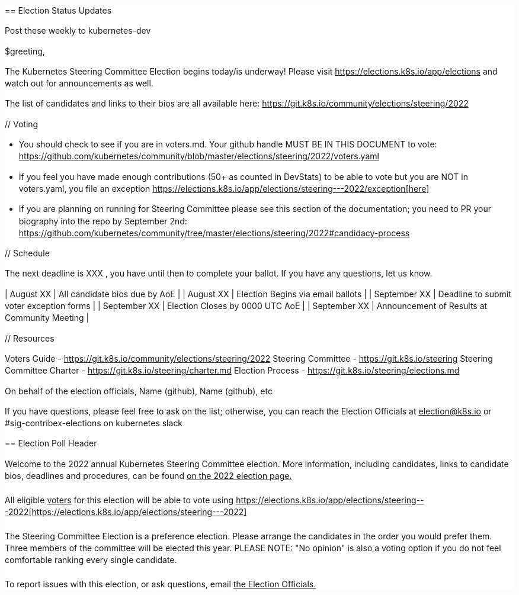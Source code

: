 == Election Status Updates

Post these weekly to kubernetes-dev

$greeting,

The Kubernetes Steering Committee Election begins today/is underway! Please visit https://elections.k8s.io/app/elections and watch out for announcements as well.

The list of candidates and links to their bios are all available here: https://git.k8s.io/community/elections/steering/2022

// Voting

* You should check to see if you are in voters.md. Your github handle MUST BE IN THIS DOCUMENT to vote: https://github.com/kubernetes/community/blob/master/elections/steering/2022/voters.yaml

* If you feel you have made enough contributions (50+ as counted in DevStats) to be able to vote but you are NOT in voters.yaml, you file an exception https://elections.k8s.io/app/elections/steering---2022/exception[here]

* If you are planning on running for Steering Committee please see this section of the documentation; you need to PR your biography into the repo by September 2nd: https://github.com/kubernetes/community/tree/master/elections/steering/2022#candidacy-process

// Schedule

The next deadline is XXX , you have until then to complete your ballot. If you have any questions, let us know.

| August XX | All candidate bios due by AoE |
| August XX | Election Begins via email ballots |
| September XX | Deadline to submit voter exception forms |
| September XX | Election Closes by 0000 UTC AoE |
| September XX | Announcement of Results at Community Meeting |

// Resources

Voters Guide - https://git.k8s.io/community/elections/steering/2022
Steering Committee - https://git.k8s.io/steering
Steering Committee Charter - https://git.k8s.io/steering/charter.md
Election Process - https://git.k8s.io/steering/elections.md

On behalf of the election officials,
Name (github), Name (github), etc

If you have questions, please feel free to ask on the list; otherwise, you can reach the Election Officials at election@k8s.io or #sig-contribex-elections on kubernetes slack

== Election Poll Header

Welcome to the 2022 annual Kubernetes Steering Committee election. More information, including candidates, links to candidate bios, deadlines and procedures, can be found <a href="https://github.com/kubernetes/community/tree/master/elections/steering/2022">on the 2022 election page.</a>
<br /><br />
All eligible <a href="https://github.com/kubernetes/community/blob/master/elections/steering/2022/voters.yaml">voters</a> for this election will be able to vote using https://elections.k8s.io/app/elections/steering---2022[https://elections.k8s.io/app/elections/steering---2022]
<br /><br />
The Steering Committee Election is a preference election. Please arrange the candidates in the order you would prefer them. Three members of the committee will be elected this year. PLEASE NOTE: "No opinion" is also a voting option if you do not feel comfortable ranking every single candidate.
<br /><br />
To report issues with this election, or ask questions, email <a href="mailto:election@kubernetes.io">the Election Officials.</a>
